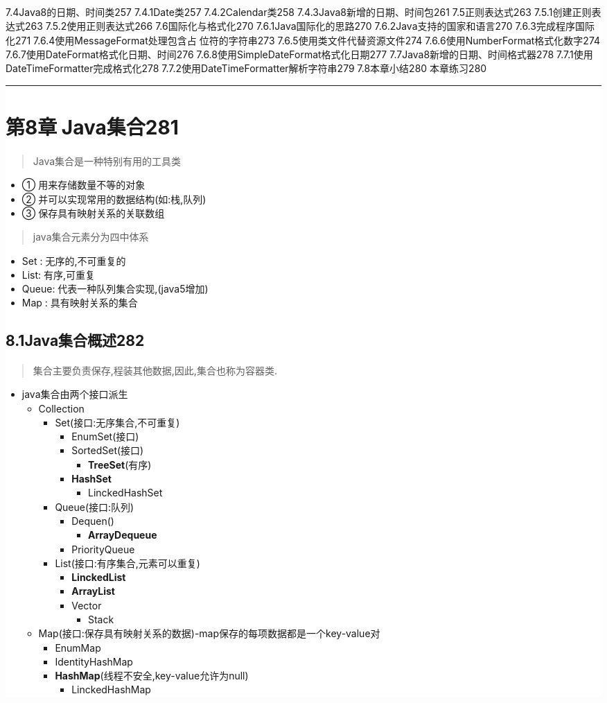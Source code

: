 7.4Java8的日期、时间类257 
7.4.1Date类257 
7.4.2Calendar类258 
7.4.3Java8新增的日期、时间包261 
7.5正则表达式263 
7.5.1创建正则表达式263 
7.5.2使用正则表达式266 
7.6国际化与格式化270 
7.6.1Java国际化的思路270 
7.6.2Java支持的国家和语言270 
7.6.3完成程序国际化271 
7.6.4使用MessageFormat处理包含占 
位符的字符串273 
7.6.5使用类文件代替资源文件274 
7.6.6使用NumberFormat格式化数字274 
7.6.7使用DateFormat格式化日期、时间276 
7.6.8使用SimpleDateFormat格式化日期277 
7.7Java8新增的日期、时间格式器278 
7.7.1使用DateTimeFormatter完成格式化278 
7.7.2使用DateTimeFormatter解析字符串279 
7.8本章小结280 
本章练习280 

----
# 第8章 Java集合281 
> Java集合是一种特别有用的工具类

- ① 用来存储数量不等的对象
- ② 并可以实现常用的数据结构(如:栈,队列)
- ③ 保存具有映射关系的关联数组

> java集合元素分为四中体系

- Set : 无序的,不可重复的
- List: 有序,可重复
- Queue: 代表一种队列集合实现,(java5增加)
- Map : 具有映射关系的集合

## 8.1Java集合概述282 
> 集合主要负责保存,程装其他数据,因此,集合也称为容器类.

- java集合由两个接口派生
    + Collection
        * Set(接口:无序集合,不可重复)
            - EnumSet(接口)
            - SortedSet(接口)
                + **TreeSet**(有序)
            - **HashSet**
                + LinckedHashSet
        * Queue(接口:队列)
            - Dequen()
                + **ArrayDequeue**
            - PriorityQueue
        * List(接口:有序集合,元素可以重复)
            - **LinckedList**
            - **ArrayList**
            - Vector
                + Stack
    + Map(接口:保存具有映射关系的数据)-map保存的每项数据都是一个key-value对
        * EnumMap
        * IdentityHashMap
        * **HashMap**(线程不安全,key-value允许为null)
            - LinckedHashMap